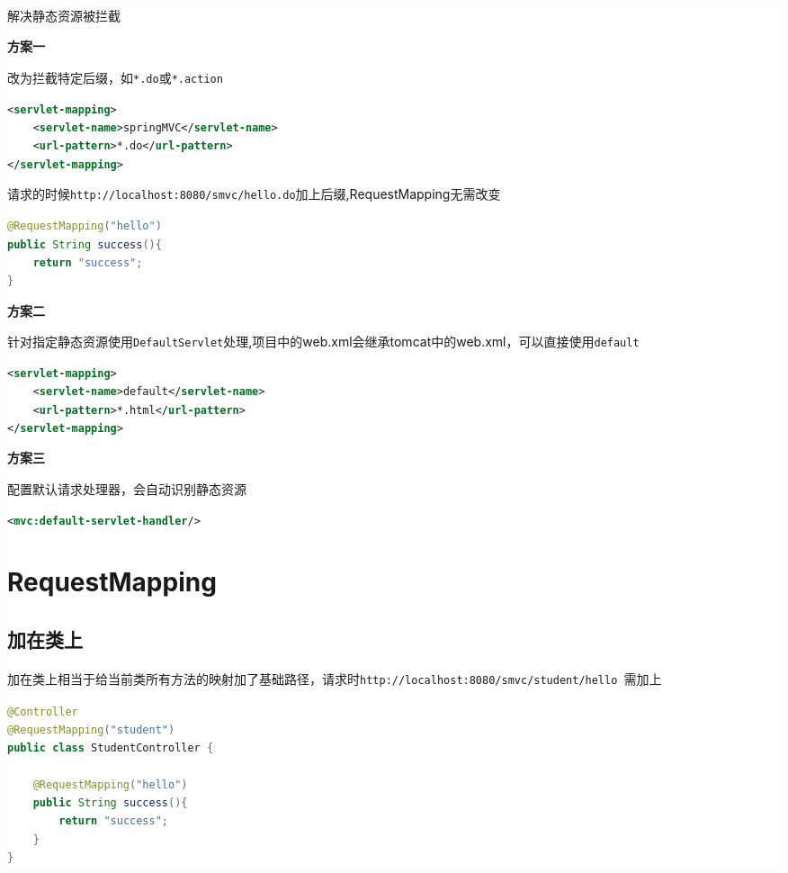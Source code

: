 ```xml
```

解决静态资源被拦截

**方案一**

改为拦截特定后缀，如`*.do`或`*.action`

```xml
<servlet-mapping>
    <servlet-name>springMVC</servlet-name>
    <url-pattern>*.do</url-pattern>
</servlet-mapping>
```

请求的时候`http://localhost:8080/smvc/hello.do`加上后缀,RequestMapping无需改变

```java
@RequestMapping("hello")
public String success(){
    return "success";
}
```

**方案二**

针对指定静态资源使用`DefaultServlet`处理,项目中的web.xml会继承tomcat中的web.xml，可以直接使用`default`

```xml
<servlet-mapping>
    <servlet-name>default</servlet-name>
    <url-pattern>*.html</url-pattern>
</servlet-mapping>
```

**方案三**

配置默认请求处理器，会自动识别静态资源

```xml
<mvc:default-servlet-handler/>
```



# RequestMapping

## 加在类上

加在类上相当于给当前类所有方法的映射加了基础路径，请求时`http://localhost:8080/smvc/student/hello `需加上

```java
@Controller
@RequestMapping("student")
public class StudentController {

    @RequestMapping("hello")
    public String success(){
        return "success";
    }
}
```
